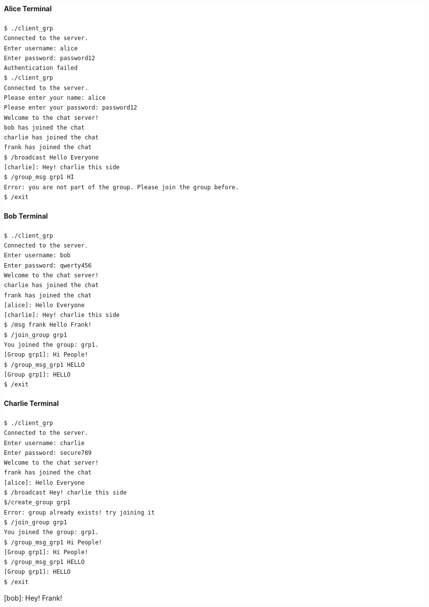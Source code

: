 #### Alice Terminal
```bash
$ ./client_grp
Connected to the server.
Enter username: alice
Enter password: password12
Authentication failed
$ ./client_grp
Connected to the server.
Please enter your name: alice
Please enter your password: password12
Welcome to the chat server!
bob has joined the chat
charlie has joined the chat
frank has joined the chat
$ /broadcast Hello Everyone
[charlie]: Hey! charlie this side
$ /group_msg grp1 HI
Error: you are not part of the group. Please join the group before. 
$ /exit
```

#### Bob Terminal
```bash
$ ./client_grp
Connected to the server.
Enter username: bob
Enter password: qwerty456
Welcome to the chat server!
charlie has joined the chat
frank has joined the chat
[alice]: Hello Everyone
[charlie]: Hey! charlie this side
$ /msg frank Hello Frank!
$ /join_group grp1
You joined the group: grp1.
[Group grp1]: Hi People!
$ /group_msg_grp1 HELLO
[Group grp1]: HELLO
$ /exit
```

#### Charlie Terminal
```bash
$ ./client_grp
Connected to the server.
Enter username: charlie
Enter password: secure789
Welcome to the chat server!
frank has joined the chat
[alice]: Hello Everyone
$ /broadcast Hey! charlie this side
$/create_group grp1
Error: group already exists! try joining it
$ /join_group grp1
You joined the group: grp1.
$ /group_msg_grp1 Hi People!
[Group grp1]: Hi People!
$ /group_msg_grp1 HELLO
[Group grp1]: HELLO
$ /exit
```


[bob]: Hey! Frank!